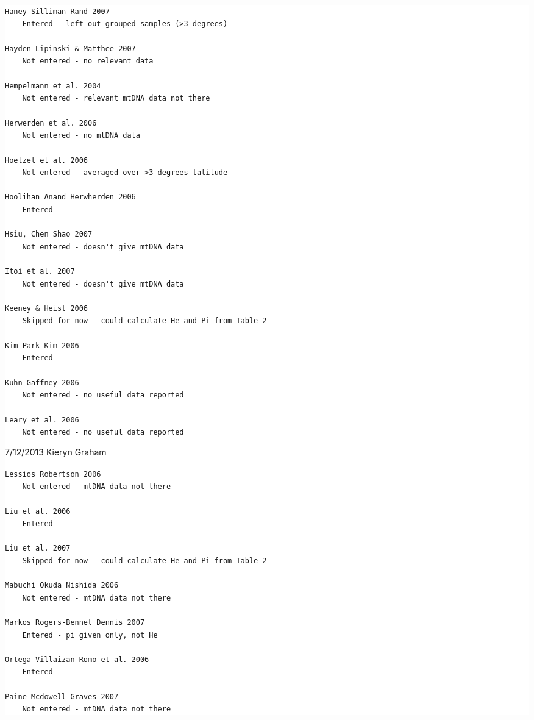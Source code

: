 	Haney Silliman Rand 2007	
		Entered - left out grouped samples (>3 degrees)

	Hayden Lipinski & Matthee 2007	
		Not entered - no relevant data

	Hempelmann et al. 2004	
		Not entered - relevant mtDNA data not there

	Herwerden et al. 2006	
		Not entered - no mtDNA data

	Hoelzel et al. 2006	
		Not entered - averaged over >3 degrees latitude

	Hoolihan Anand Herwherden 2006	
		Entered

	Hsiu, Chen Shao 2007	
		Not entered - doesn't give mtDNA data

	Itoi et al. 2007	
		Not entered - doesn't give mtDNA data

	Keeney & Heist 2006	
		Skipped for now - could calculate He and Pi from Table 2

	Kim Park Kim 2006	
		Entered

	Kuhn Gaffney 2006	
		Not entered - no useful data reported

	Leary et al. 2006	
		Not entered - no useful data reported

7/12/2013
Kieryn Graham

	Lessios Robertson 2006	
		Not entered - mtDNA data not there

	Liu et al. 2006	
		Entered

	Liu et al. 2007	
		Skipped for now - could calculate He and Pi from Table 2

	Mabuchi Okuda Nishida 2006	
		Not entered - mtDNA data not there

	Markos Rogers-Bennet Dennis 2007	
		Entered - pi given only, not He

	Ortega Villaizan Romo et al. 2006	
		Entered

	Paine Mcdowell Graves 2007	
		Not entered - mtDNA data not there

